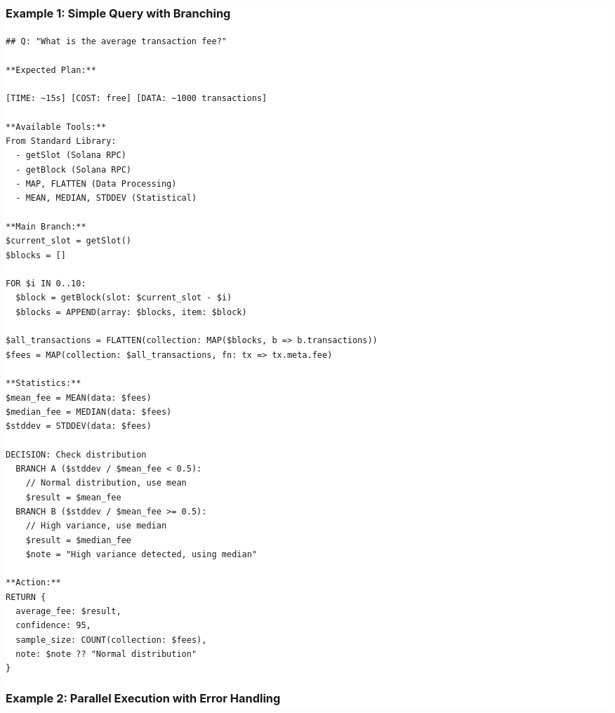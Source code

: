 ### Example 1: Simple Query with Branching

```
## Q: "What is the average transaction fee?"

**Expected Plan:**

[TIME: ~15s] [COST: free] [DATA: ~1000 transactions]

**Available Tools:**
From Standard Library:
  - getSlot (Solana RPC)
  - getBlock (Solana RPC)
  - MAP, FLATTEN (Data Processing)
  - MEAN, MEDIAN, STDDEV (Statistical)

**Main Branch:**
$current_slot = getSlot()
$blocks = []

FOR $i IN 0..10:
  $block = getBlock(slot: $current_slot - $i)
  $blocks = APPEND(array: $blocks, item: $block)

$all_transactions = FLATTEN(collection: MAP($blocks, b => b.transactions))
$fees = MAP(collection: $all_transactions, fn: tx => tx.meta.fee)

**Statistics:**
$mean_fee = MEAN(data: $fees)
$median_fee = MEDIAN(data: $fees)
$stddev = STDDEV(data: $fees)

DECISION: Check distribution
  BRANCH A ($stddev / $mean_fee < 0.5):
    // Normal distribution, use mean
    $result = $mean_fee
  BRANCH B ($stddev / $mean_fee >= 0.5):
    // High variance, use median
    $result = $median_fee
    $note = "High variance detected, using median"

**Action:**
RETURN {
  average_fee: $result,
  confidence: 95,
  sample_size: COUNT(collection: $fees),
  note: $note ?? "Normal distribution"
}
```

### Example 2: Parallel Execution with Error Handling
